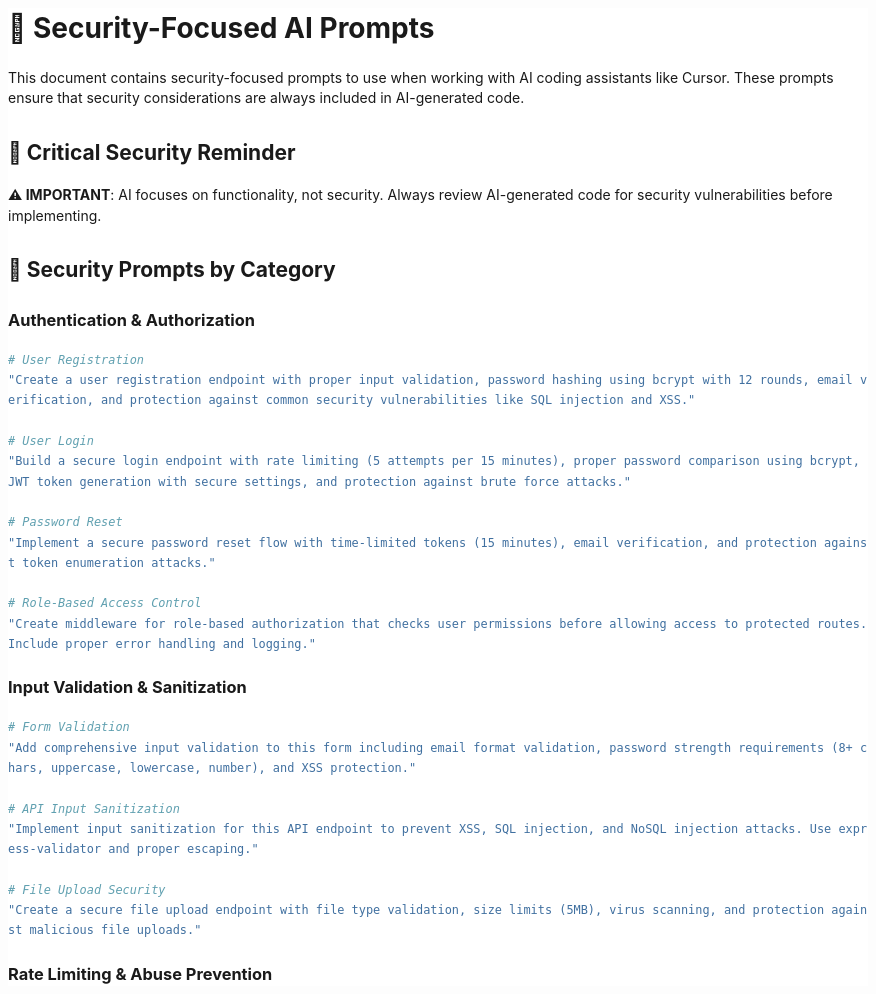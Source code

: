 # 🔐 Security-Focused AI Prompts

This document contains security-focused prompts to use when working with AI coding assistants like Cursor. These prompts ensure that security considerations are always included in AI-generated code.

## 🚨 Critical Security Reminder

**⚠️ IMPORTANT**: AI focuses on functionality, not security. Always review AI-generated code for security vulnerabilities before implementing.

## 📝 Security Prompts by Category

### Authentication & Authorization

```bash
# User Registration
"Create a user registration endpoint with proper input validation, password hashing using bcrypt with 12 rounds, email verification, and protection against common security vulnerabilities like SQL injection and XSS."

# User Login
"Build a secure login endpoint with rate limiting (5 attempts per 15 minutes), proper password comparison using bcrypt, JWT token generation with secure settings, and protection against brute force attacks."

# Password Reset
"Implement a secure password reset flow with time-limited tokens (15 minutes), email verification, and protection against token enumeration attacks."

# Role-Based Access Control
"Create middleware for role-based authorization that checks user permissions before allowing access to protected routes. Include proper error handling and logging."
```

### Input Validation & Sanitization

```bash
# Form Validation
"Add comprehensive input validation to this form including email format validation, password strength requirements (8+ chars, uppercase, lowercase, number), and XSS protection."

# API Input Sanitization
"Implement input sanitization for this API endpoint to prevent XSS, SQL injection, and NoSQL injection attacks. Use express-validator and proper escaping."

# File Upload Security
"Create a secure file upload endpoint with file type validation, size limits (5MB), virus scanning, and protection against malicious file uploads."
```

### Rate Limiting & Abuse Prevention
